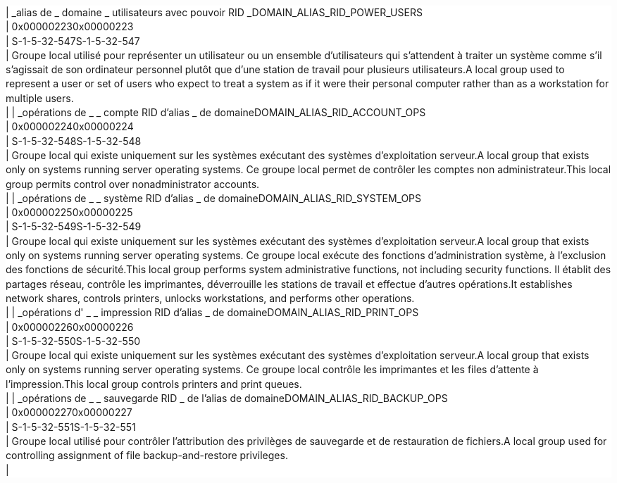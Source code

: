 | <span data-ttu-id="b7ef4-372">\_alias de \_ domaine \_ utilisateurs avec pouvoir RID \_</span><span class="sxs-lookup"><span data-stu-id="b7ef4-372">DOMAIN\_ALIAS\_RID\_POWER\_USERS</span></span><br/>                      | <span data-ttu-id="b7ef4-373">0x00000223</span><span class="sxs-lookup"><span data-stu-id="b7ef4-373">0x00000223</span></span><br/> | <span data-ttu-id="b7ef4-374">S-1-5-32-547</span><span class="sxs-lookup"><span data-stu-id="b7ef4-374">S-1-5-32-547</span></span><br/> | <span data-ttu-id="b7ef4-375">Groupe local utilisé pour représenter un utilisateur ou un ensemble d’utilisateurs qui s’attendent à traiter un système comme s’il s’agissait de son ordinateur personnel plutôt que d’une station de travail pour plusieurs utilisateurs.</span><span class="sxs-lookup"><span data-stu-id="b7ef4-375">A local group used to represent a user or set of users who expect to treat a system as if it were their personal computer rather than as a workstation for multiple users.</span></span><br/>                                                                                                      |
| <span data-ttu-id="b7ef4-376">\_opérations de \_ \_ compte RID d’alias \_ de domaine</span><span class="sxs-lookup"><span data-stu-id="b7ef4-376">DOMAIN\_ALIAS\_RID\_ACCOUNT\_OPS</span></span><br/>                      | <span data-ttu-id="b7ef4-377">0x00000224</span><span class="sxs-lookup"><span data-stu-id="b7ef4-377">0x00000224</span></span><br/> | <span data-ttu-id="b7ef4-378">S-1-5-32-548</span><span class="sxs-lookup"><span data-stu-id="b7ef4-378">S-1-5-32-548</span></span><br/> | <span data-ttu-id="b7ef4-379">Groupe local qui existe uniquement sur les systèmes exécutant des systèmes d’exploitation serveur.</span><span class="sxs-lookup"><span data-stu-id="b7ef4-379">A local group that exists only on systems running server operating systems.</span></span> <span data-ttu-id="b7ef4-380">Ce groupe local permet de contrôler les comptes non administrateur.</span><span class="sxs-lookup"><span data-stu-id="b7ef4-380">This local group permits control over nonadministrator accounts.</span></span><br/>                                                                                                                                    |
| <span data-ttu-id="b7ef4-381">\_opérations de \_ \_ système RID d’alias \_ de domaine</span><span class="sxs-lookup"><span data-stu-id="b7ef4-381">DOMAIN\_ALIAS\_RID\_SYSTEM\_OPS</span></span><br/>                       | <span data-ttu-id="b7ef4-382">0x00000225</span><span class="sxs-lookup"><span data-stu-id="b7ef4-382">0x00000225</span></span><br/> | <span data-ttu-id="b7ef4-383">S-1-5-32-549</span><span class="sxs-lookup"><span data-stu-id="b7ef4-383">S-1-5-32-549</span></span><br/> | <span data-ttu-id="b7ef4-384">Groupe local qui existe uniquement sur les systèmes exécutant des systèmes d’exploitation serveur.</span><span class="sxs-lookup"><span data-stu-id="b7ef4-384">A local group that exists only on systems running server operating systems.</span></span> <span data-ttu-id="b7ef4-385">Ce groupe local exécute des fonctions d’administration système, à l’exclusion des fonctions de sécurité.</span><span class="sxs-lookup"><span data-stu-id="b7ef4-385">This local group performs system administrative functions, not including security functions.</span></span> <span data-ttu-id="b7ef4-386">Il établit des partages réseau, contrôle les imprimantes, déverrouille les stations de travail et effectue d’autres opérations.</span><span class="sxs-lookup"><span data-stu-id="b7ef4-386">It establishes network shares, controls printers, unlocks workstations, and performs other operations.</span></span><br/> |
| <span data-ttu-id="b7ef4-387">\_opérations d' \_ \_ impression RID d’alias \_ de domaine</span><span class="sxs-lookup"><span data-stu-id="b7ef4-387">DOMAIN\_ALIAS\_RID\_PRINT\_OPS</span></span><br/>                        | <span data-ttu-id="b7ef4-388">0x00000226</span><span class="sxs-lookup"><span data-stu-id="b7ef4-388">0x00000226</span></span><br/> | <span data-ttu-id="b7ef4-389">S-1-5-32-550</span><span class="sxs-lookup"><span data-stu-id="b7ef4-389">S-1-5-32-550</span></span><br/> | <span data-ttu-id="b7ef4-390">Groupe local qui existe uniquement sur les systèmes exécutant des systèmes d’exploitation serveur.</span><span class="sxs-lookup"><span data-stu-id="b7ef4-390">A local group that exists only on systems running server operating systems.</span></span> <span data-ttu-id="b7ef4-391">Ce groupe local contrôle les imprimantes et les files d’attente à l’impression.</span><span class="sxs-lookup"><span data-stu-id="b7ef4-391">This local group controls printers and print queues.</span></span><br/>                                                                                                                                                |
| <span data-ttu-id="b7ef4-392">\_opérations de \_ \_ sauvegarde RID \_ de l’alias de domaine</span><span class="sxs-lookup"><span data-stu-id="b7ef4-392">DOMAIN\_ALIAS\_RID\_BACKUP\_OPS</span></span><br/>                       | <span data-ttu-id="b7ef4-393">0x00000227</span><span class="sxs-lookup"><span data-stu-id="b7ef4-393">0x00000227</span></span><br/> | <span data-ttu-id="b7ef4-394">S-1-5-32-551</span><span class="sxs-lookup"><span data-stu-id="b7ef4-394">S-1-5-32-551</span></span><br/> | <span data-ttu-id="b7ef4-395">Groupe local utilisé pour contrôler l’attribution des privilèges de sauvegarde et de restauration de fichiers.</span><span class="sxs-lookup"><span data-stu-id="b7ef4-395">A local group used for controlling assignment of file backup-and-restore privileges.</span></span><br/>                                                                                                                                                                                            |
